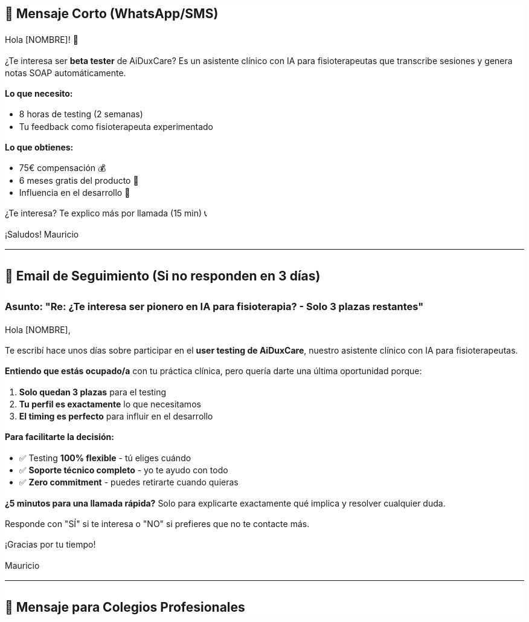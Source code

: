 ## 💬 Mensaje Corto (WhatsApp/SMS)

Hola [NOMBRE]! 👋

¿Te interesa ser **beta tester** de AiDuxCare? Es un asistente clínico con IA para fisioterapeutas que transcribe sesiones y genera notas SOAP automáticamente.

**Lo que necesito:**
- 8 horas de testing (2 semanas)
- Tu feedback como fisioterapeuta experimentado

**Lo que obtienes:**
- 75€ compensación 💰
- 6 meses gratis del producto 🎁
- Influencia en el desarrollo 🚀

¿Te interesa? Te explico más por llamada (15 min) 📞

¡Saludos!
Mauricio

---

## 📧 Email de Seguimiento (Si no responden en 3 días)

### **Asunto**: "Re: ¿Te interesa ser pionero en IA para fisioterapia? - Solo 3 plazas restantes"

Hola [NOMBRE],

Te escribí hace unos días sobre participar en el **user testing de AiDuxCare**, nuestro asistente clínico con IA para fisioterapeutas.

**Entiendo que estás ocupado/a** con tu práctica clínica, pero quería darte una última oportunidad porque:

1. **Solo quedan 3 plazas** para el testing
2. **Tu perfil es exactamente** lo que necesitamos
3. **El timing es perfecto** para influir en el desarrollo

**Para facilitarte la decisión:**
- ✅ Testing **100% flexible** - tú eliges cuándo
- ✅ **Soporte técnico completo** - yo te ayudo con todo
- ✅ **Zero commitment** - puedes retirarte cuando quieras

**¿5 minutos para una llamada rápida?**
Solo para explicarte exactamente qué implica y resolver cualquier duda.

Responde con "SÍ" si te interesa o "NO" si prefieres que no te contacte más.

¡Gracias por tu tiempo!

Mauricio

---

## 🏥 Mensaje para Colegios Profesionales
